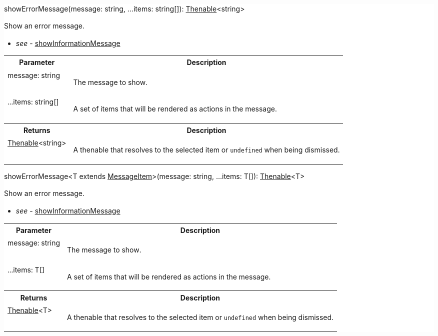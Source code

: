 

<a name="window.showErrorMessage"></a><span class="ts" id=944 data-target="#details-944" data-toggle="collapse"><span class="ident">showErrorMessage</span><span>(</span><span class="ident">message</span><span>: </span><a class="type-instrinct">string</a>, <span>...</span><span class="ident">items</span><span>: </span><a class="type-instrinct">string</a>[]<span>)</span><span>: </span><a class="type-ref" href="#Thenable">Thenable</a>&lt;<a class="type-instrinct">string</a>&gt;</span>
<div class="details collapse" id="details-944">
<div class="comment"><p>Show an error message.</p>
<ul>
<li><em>see</em> - <a href="#window.showInformationMessage">showInformationMessage</a></li>
</ul>
</div>
<div class="signature">
<table class="table table-bordered">
<tr><th>Parameter</th><th>Description</th></tr>
<tr><td><a name="message"></a><span class="ts" id=945 data-target="#details-945" data-toggle="collapse"><span class="ident">message</span><span>: </span><a class="type-instrinct">string</a></span></td><td><div class="comment"><p>The message to show.</p>
</div></td></tr>
<tr><td><a name="items"></a><span class="ts" id=946 data-target="#details-946" data-toggle="collapse"><span>...</span><span class="ident">items</span><span>: </span><a class="type-instrinct">string</a>[]</span></td><td><div class="comment"><p>A set of items that will be rendered as actions in the message.</p>
</div></td></tr>
<tr><th>Returns</th><th>Description</th></tr>
<tr><td><span class="ts"><a class="type-ref" href="#Thenable">Thenable</a>&lt;<a class="type-instrinct">string</a>&gt;</span></td><td><div class="comment"><p>A thenable that resolves to the selected item or <code>undefined</code> when being dismissed.</p>
</div></td></tr>
</table>
</div>
</div>



<a name="window.showErrorMessage"></a><span class="ts" id=947 data-target="#details-947" data-toggle="collapse"><span class="ident">showErrorMessage</span><span>&lt;</span>T extends <a class="type-ref" href="#MessageItem">MessageItem</a><span>&gt;</span><span>(</span><span class="ident">message</span><span>: </span><a class="type-instrinct">string</a>, <span>...</span><span class="ident">items</span><span>: </span><a class="type-instrinct">T</a>[]<span>)</span><span>: </span><a class="type-ref" href="#Thenable">Thenable</a>&lt;<a class="type-instrinct">T</a>&gt;</span>
<div class="details collapse" id="details-947">
<div class="comment"><p>Show an error message.</p>
<ul>
<li><em>see</em> - <a href="#window.showInformationMessage">showInformationMessage</a></li>
</ul>
</div>
<div class="signature">
<table class="table table-bordered">
<tr><th>Parameter</th><th>Description</th></tr>
<tr><td><a name="message"></a><span class="ts" id=949 data-target="#details-949" data-toggle="collapse"><span class="ident">message</span><span>: </span><a class="type-instrinct">string</a></span></td><td><div class="comment"><p>The message to show.</p>
</div></td></tr>
<tr><td><a name="items"></a><span class="ts" id=950 data-target="#details-950" data-toggle="collapse"><span>...</span><span class="ident">items</span><span>: </span><a class="type-instrinct">T</a>[]</span></td><td><div class="comment"><p>A set of items that will be rendered as actions in the message.</p>
</div></td></tr>
<tr><th>Returns</th><th>Description</th></tr>
<tr><td><span class="ts"><a class="type-ref" href="#Thenable">Thenable</a>&lt;<a class="type-instrinct">T</a>&gt;</span></td><td><div class="comment"><p>A thenable that resolves to the selected item or <code>undefined</code> when being dismissed.</p>
</div></td></tr>
</table>